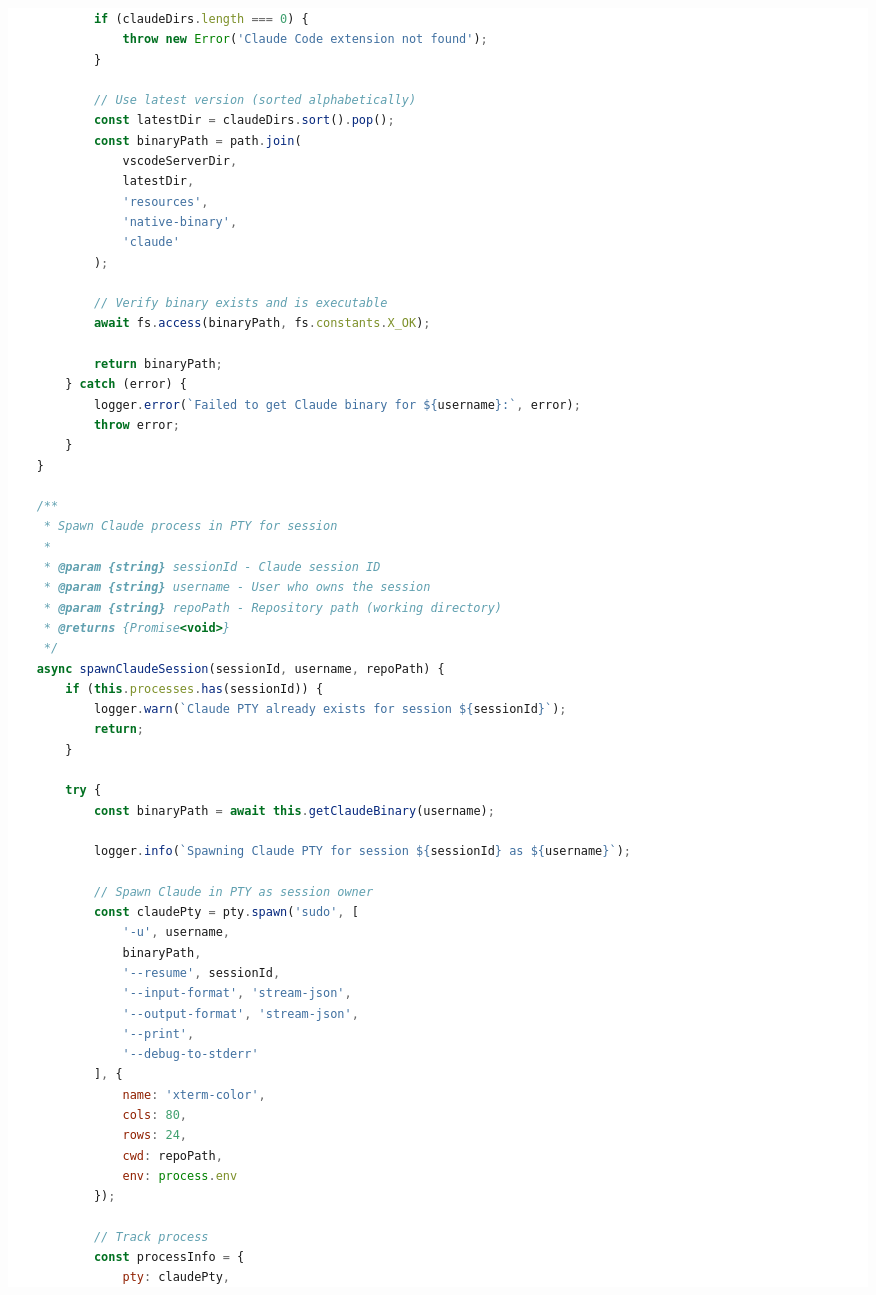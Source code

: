 ```javascript
            if (claudeDirs.length === 0) {
                throw new Error('Claude Code extension not found');
            }

            // Use latest version (sorted alphabetically)
            const latestDir = claudeDirs.sort().pop();
            const binaryPath = path.join(
                vscodeServerDir,
                latestDir,
                'resources',
                'native-binary',
                'claude'
            );

            // Verify binary exists and is executable
            await fs.access(binaryPath, fs.constants.X_OK);

            return binaryPath;
        } catch (error) {
            logger.error(`Failed to get Claude binary for ${username}:`, error);
            throw error;
        }
    }

    /**
     * Spawn Claude process in PTY for session
     *
     * @param {string} sessionId - Claude session ID
     * @param {string} username - User who owns the session
     * @param {string} repoPath - Repository path (working directory)
     * @returns {Promise<void>}
     */
    async spawnClaudeSession(sessionId, username, repoPath) {
        if (this.processes.has(sessionId)) {
            logger.warn(`Claude PTY already exists for session ${sessionId}`);
            return;
        }

        try {
            const binaryPath = await this.getClaudeBinary(username);

            logger.info(`Spawning Claude PTY for session ${sessionId} as ${username}`);

            // Spawn Claude in PTY as session owner
            const claudePty = pty.spawn('sudo', [
                '-u', username,
                binaryPath,
                '--resume', sessionId,
                '--input-format', 'stream-json',
                '--output-format', 'stream-json',
                '--print',
                '--debug-to-stderr'
            ], {
                name: 'xterm-color',
                cols: 80,
                rows: 24,
                cwd: repoPath,
                env: process.env
            });

            // Track process
            const processInfo = {
                pty: claudePty,
```